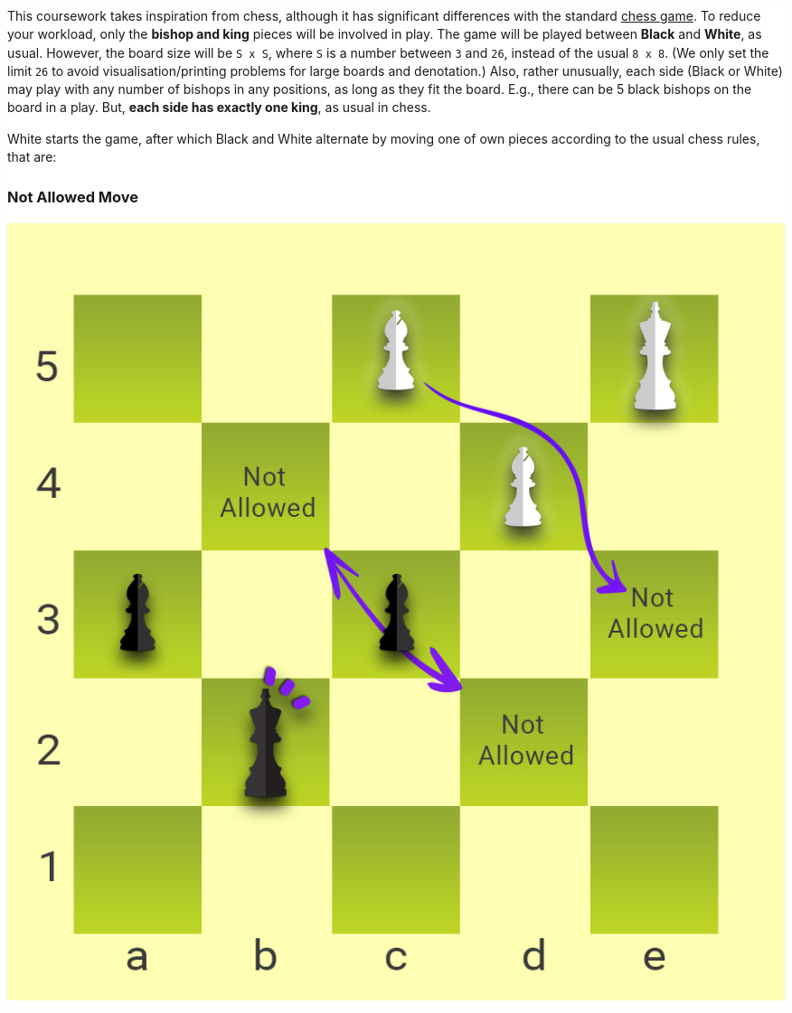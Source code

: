 This coursework takes inspiration from chess, although it has significant differences with the standard [chess game](https://en.wikipedia.org/wiki/Chess). To reduce your workload, only the **bishop and king** pieces will be involved in play.  The game will be played between **Black** and **White**, as usual. However, the board size will be `S x S`, where `S`  is a number between `3` and `26`, instead of the usual `8 x 8`. (We only set the limit `26`  to avoid visualisation/printing problems for large boards and denotation.) Also, rather unusually, each side (Black or White) may play with any number of bishops in any positions, as long as they fit the board. E.g., there can be 5 black bishops on the board in a play. But, **each side has exactly one king**, as usual in chess. 

White starts the game, after which Black and White alternate by moving one of own pieces according to the usual chess rules, that are:

### Not Allowed Move
![Not Allowed Move Example](NOT%20ALLOWED%20MOVE.jpg)
